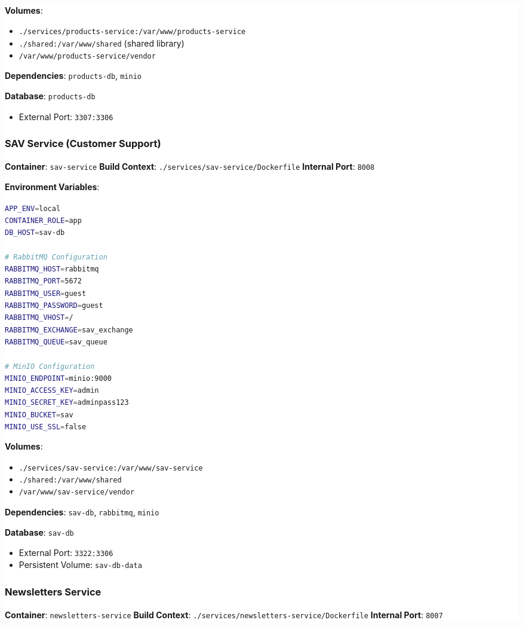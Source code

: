 **Volumes**:
- `./services/products-service:/var/www/products-service`
- `./shared:/var/www/shared` (shared library)
- `/var/www/products-service/vendor`

**Dependencies**: `products-db`, `minio`

**Database**: `products-db`
- External Port: `3307:3306`

### SAV Service (Customer Support)

**Container**: `sav-service`
**Build Context**: `./services/sav-service/Dockerfile`
**Internal Port**: `8008`

**Environment Variables**:
```bash
APP_ENV=local
CONTAINER_ROLE=app
DB_HOST=sav-db

# RabbitMQ Configuration
RABBITMQ_HOST=rabbitmq
RABBITMQ_PORT=5672
RABBITMQ_USER=guest
RABBITMQ_PASSWORD=guest
RABBITMQ_VHOST=/
RABBITMQ_EXCHANGE=sav_exchange
RABBITMQ_QUEUE=sav_queue

# MinIO Configuration
MINIO_ENDPOINT=minio:9000
MINIO_ACCESS_KEY=admin
MINIO_SECRET_KEY=adminpass123
MINIO_BUCKET=sav
MINIO_USE_SSL=false
```

**Volumes**:
- `./services/sav-service:/var/www/sav-service`
- `./shared:/var/www/shared`
- `/var/www/sav-service/vendor`

**Dependencies**: `sav-db`, `rabbitmq`, `minio`

**Database**: `sav-db`
- External Port: `3322:3306`
- Persistent Volume: `sav-db-data`

### Newsletters Service

**Container**: `newsletters-service`
**Build Context**: `./services/newsletters-service/Dockerfile`
**Internal Port**: `8007`
